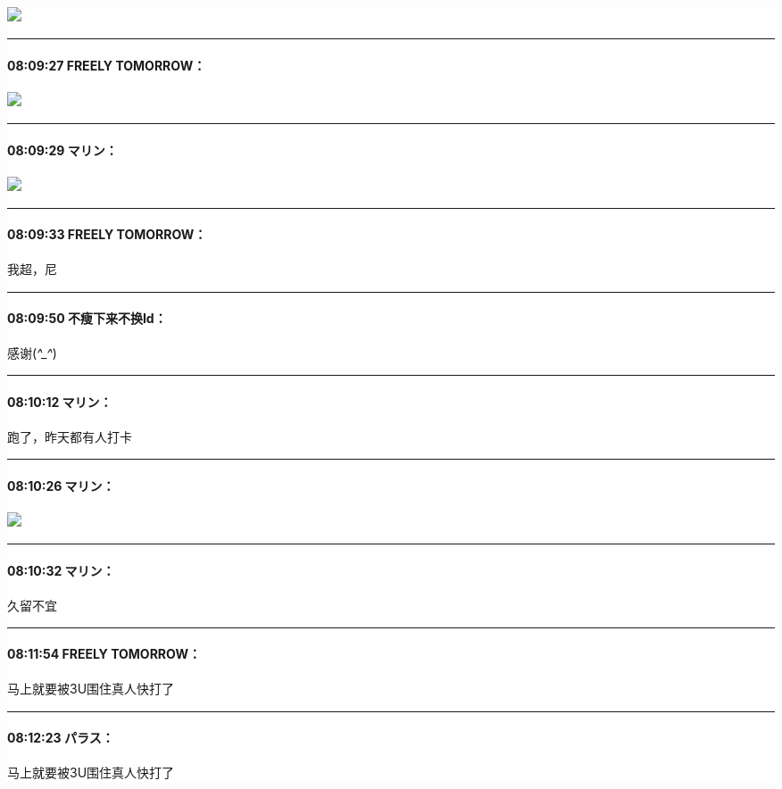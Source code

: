 ![](http://gchat.qpic.cn/gchatpic_new/1759772708/3936091261-2597201856-4FF311CF5105E69B1BF470D3D535C712/0?term=2")

*****

#### 08:09:27  FREELY TOMORROW：

![](http://gchat.qpic.cn/gchatpic_new/1759772708/3936091261-2799999539-76A0EE347E13CBF1136A586FEEC9081E/0?term=2")

*****

#### 08:09:29  マリン：

![](http://gchat.qpic.cn/gchatpic_new/791494803/3936091261-2778268856-0BD68077548B7EF36AFE6A65DDDF803A/0?term=2")

*****

#### 08:09:33  FREELY TOMORROW：

我超，尼

*****

#### 08:09:50  不瘦下来不换Id：

感谢(*^_^*)

*****

#### 08:10:12  マリン：

跑了，昨天都有人打卡

*****

#### 08:10:26  マリン：

![](http://gchat.qpic.cn/gchatpic_new/791494803/3936091261-2241033065-C5B9F0E2F1CFB3ADA6EEBCB17D90CC8B/0?term=2")

*****

#### 08:10:32  マリン：

久留不宜

*****

#### 08:11:54  FREELY TOMORROW：

马上就要被3U围住真人快打了

*****

#### 08:12:23  パラス：

马上就要被3U围住真人快打了
